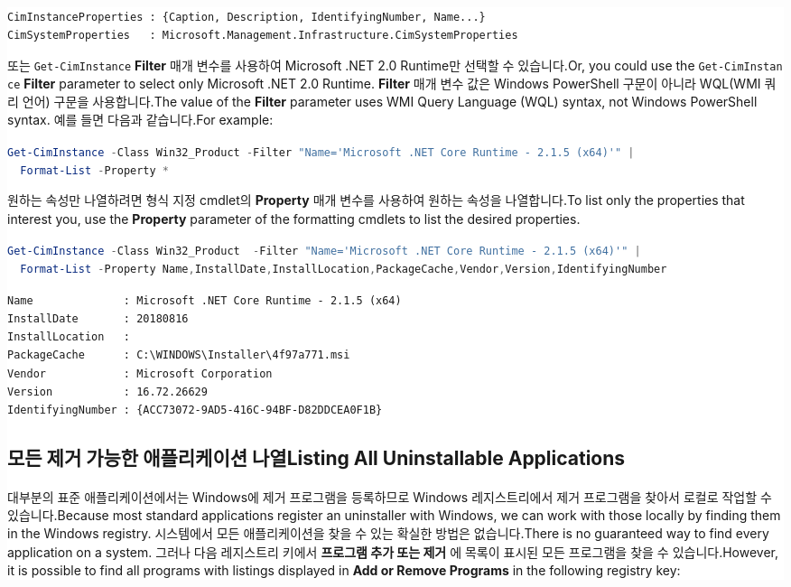```Output
CimInstanceProperties : {Caption, Description, IdentifyingNumber, Name...}
CimSystemProperties   : Microsoft.Management.Infrastructure.CimSystemProperties
```

<span data-ttu-id="a6bf3-118">또는 `Get-CimInstance` **Filter** 매개 변수를 사용하여 Microsoft .NET 2.0 Runtime만 선택할 수 있습니다.</span><span class="sxs-lookup"><span data-stu-id="a6bf3-118">Or, you could use the `Get-CimInstance` **Filter** parameter to select only Microsoft .NET 2.0 Runtime.</span></span> <span data-ttu-id="a6bf3-119">**Filter** 매개 변수 값은 Windows PowerShell 구문이 아니라 WQL(WMI 쿼리 언어) 구문을 사용합니다.</span><span class="sxs-lookup"><span data-stu-id="a6bf3-119">The value of the **Filter** parameter uses WMI Query Language (WQL) syntax, not Windows PowerShell syntax.</span></span> <span data-ttu-id="a6bf3-120">예를 들면 다음과 같습니다.</span><span class="sxs-lookup"><span data-stu-id="a6bf3-120">For example:</span></span>

```powershell
Get-CimInstance -Class Win32_Product -Filter "Name='Microsoft .NET Core Runtime - 2.1.5 (x64)'" |
  Format-List -Property *
```

<span data-ttu-id="a6bf3-121">원하는 속성만 나열하려면 형식 지정 cmdlet의 **Property** 매개 변수를 사용하여 원하는 속성을 나열합니다.</span><span class="sxs-lookup"><span data-stu-id="a6bf3-121">To list only the properties that interest you, use the **Property** parameter of the formatting cmdlets to list the desired properties.</span></span>

```powershell
Get-CimInstance -Class Win32_Product  -Filter "Name='Microsoft .NET Core Runtime - 2.1.5 (x64)'" |
  Format-List -Property Name,InstallDate,InstallLocation,PackageCache,Vendor,Version,IdentifyingNumber
```

```Output
Name              : Microsoft .NET Core Runtime - 2.1.5 (x64)
InstallDate       : 20180816
InstallLocation   :
PackageCache      : C:\WINDOWS\Installer\4f97a771.msi
Vendor            : Microsoft Corporation
Version           : 16.72.26629
IdentifyingNumber : {ACC73072-9AD5-416C-94BF-D82DDCEA0F1B}
```

## <a name="listing-all-uninstallable-applications"></a><span data-ttu-id="a6bf3-122">모든 제거 가능한 애플리케이션 나열</span><span class="sxs-lookup"><span data-stu-id="a6bf3-122">Listing All Uninstallable Applications</span></span>

<span data-ttu-id="a6bf3-123">대부분의 표준 애플리케이션에서는 Windows에 제거 프로그램을 등록하므로 Windows 레지스트리에서 제거 프로그램을 찾아서 로컬로 작업할 수 있습니다.</span><span class="sxs-lookup"><span data-stu-id="a6bf3-123">Because most standard applications register an uninstaller with Windows, we can work with those locally by finding them in the Windows registry.</span></span> <span data-ttu-id="a6bf3-124">시스템에서 모든 애플리케이션을 찾을 수 있는 확실한 방법은 없습니다.</span><span class="sxs-lookup"><span data-stu-id="a6bf3-124">There is no guaranteed way to find every application on a system.</span></span> <span data-ttu-id="a6bf3-125">그러나 다음 레지스트리 키에서 **프로그램 추가 또는 제거** 에 목록이 표시된 모든 프로그램을 찾을 수 있습니다.</span><span class="sxs-lookup"><span data-stu-id="a6bf3-125">However, it is possible to find all programs with listings displayed in **Add or Remove Programs** in the following registry key:</span></span>
